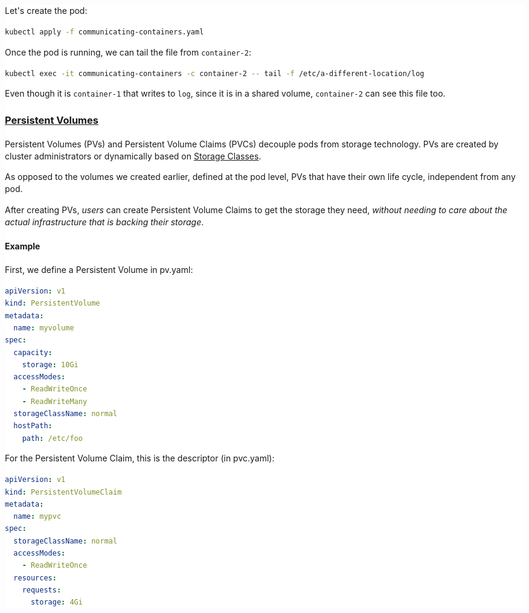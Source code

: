 Let's create the pod:

```bash
kubectl apply -f communicating-containers.yaml
```

Once the pod is running, we can tail the file from `container-2`:

```bash
kubectl exec -it communicating-containers -c container-2 -- tail -f /etc/a-different-location/log
```

Even though it is `container-1` that writes to `log`, since it is in a shared volume, `container-2` can see this file too.

### [Persistent Volumes](https://kubernetes.io/docs/concepts/storage/persistent-volumes/)

Persistent Volumes (PVs) and Persistent Volume Claims (PVCs) decouple pods from storage technology. PVs are created by cluster administrators or dynamically based on [Storage Classes](https://kubernetes.io/docs/concepts/storage/storage-classes/).

As opposed to the volumes we created earlier, defined at the pod level, PVs that have their own life cycle, independent from any pod.

After creating PVs, _users_ can create Persistent Volume Claims to get the storage they need, _without needing to care about the actual infrastructure that is backing their storage_.

#### Example

First, we define a Persistent Volume in pv.yaml:

```yaml
apiVersion: v1
kind: PersistentVolume
metadata:
  name: myvolume
spec:
  capacity:
    storage: 10Gi
  accessModes:
    - ReadWriteOnce
    - ReadWriteMany
  storageClassName: normal
  hostPath:
    path: /etc/foo
```

For the Persistent Volume Claim, this is the descriptor (in pvc.yaml):

```yaml
apiVersion: v1
kind: PersistentVolumeClaim
metadata:
  name: mypvc
spec:
  storageClassName: normal
  accessModes:
    - ReadWriteOnce
  resources:
    requests:
      storage: 4Gi
```
